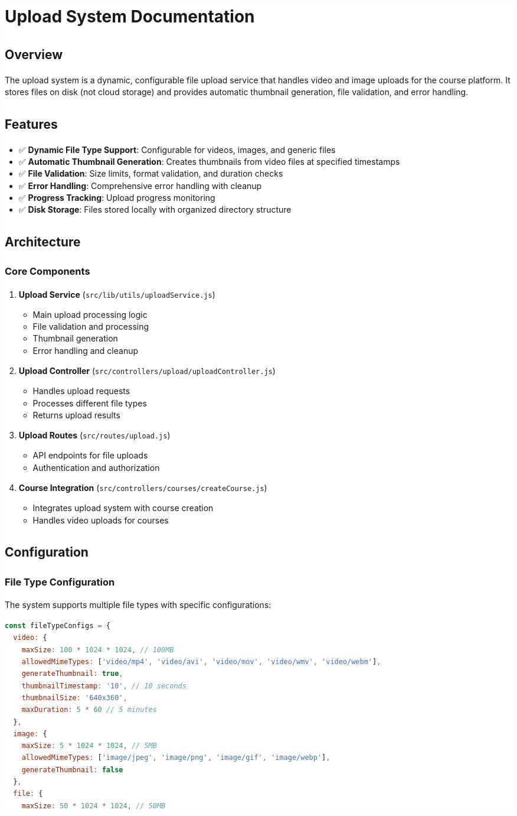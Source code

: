# Upload System Documentation

## Overview

The upload system is a dynamic, configurable file upload service that handles video and image uploads for the course platform. It stores files on disk (not cloud storage) and provides automatic thumbnail generation, file validation, and error handling.

## Features

- ✅ **Dynamic File Type Support**: Configurable for videos, images, and generic files
- ✅ **Automatic Thumbnail Generation**: Creates thumbnails from video files at specified timestamps
- ✅ **File Validation**: Size limits, format validation, and duration checks
- ✅ **Error Handling**: Comprehensive error handling with cleanup
- ✅ **Progress Tracking**: Upload progress monitoring
- ✅ **Disk Storage**: Files stored locally with organized directory structure

## Architecture

### Core Components

1. **Upload Service** (`src/lib/utils/uploadService.js`)
   - Main upload processing logic
   - File validation and processing
   - Thumbnail generation
   - Error handling and cleanup

2. **Upload Controller** (`src/controllers/upload/uploadController.js`)
   - Handles upload requests
   - Processes different file types
   - Returns upload results

3. **Upload Routes** (`src/routes/upload.js`)
   - API endpoints for file uploads
   - Authentication and authorization

4. **Course Integration** (`src/controllers/courses/createCourse.js`)
   - Integrates upload system with course creation
   - Handles video uploads for courses

## Configuration

### File Type Configuration

The system supports multiple file types with specific configurations:

```javascript
const fileTypeConfigs = {
  video: {
    maxSize: 100 * 1024 * 1024, // 100MB
    allowedMimeTypes: ['video/mp4', 'video/avi', 'video/mov', 'video/wmv', 'video/webm'],
    generateThumbnail: true,
    thumbnailTimestamp: '10', // 10 seconds
    thumbnailSize: '640x360',
    maxDuration: 5 * 60 // 5 minutes
  },
  image: {
    maxSize: 5 * 1024 * 1024, // 5MB
    allowedMimeTypes: ['image/jpeg', 'image/png', 'image/gif', 'image/webp'],
    generateThumbnail: false
  },
  file: {
    maxSize: 50 * 1024 * 1024, // 50MB
```